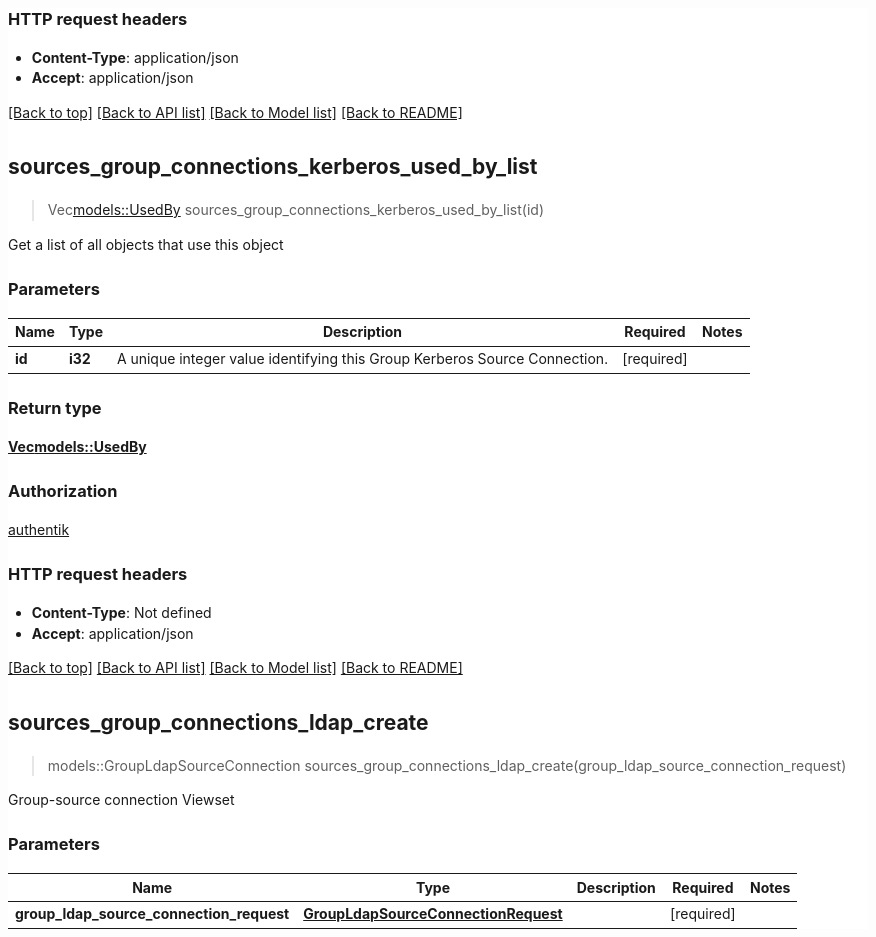 ### HTTP request headers

- **Content-Type**: application/json
- **Accept**: application/json

[[Back to top]](#) [[Back to API list]](../README.md#documentation-for-api-endpoints) [[Back to Model list]](../README.md#documentation-for-models) [[Back to README]](../README.md)


## sources_group_connections_kerberos_used_by_list

> Vec<models::UsedBy> sources_group_connections_kerberos_used_by_list(id)


Get a list of all objects that use this object

### Parameters


Name | Type | Description  | Required | Notes
------------- | ------------- | ------------- | ------------- | -------------
**id** | **i32** | A unique integer value identifying this Group Kerberos Source Connection. | [required] |

### Return type

[**Vec<models::UsedBy>**](UsedBy.md)

### Authorization

[authentik](../README.md#authentik)

### HTTP request headers

- **Content-Type**: Not defined
- **Accept**: application/json

[[Back to top]](#) [[Back to API list]](../README.md#documentation-for-api-endpoints) [[Back to Model list]](../README.md#documentation-for-models) [[Back to README]](../README.md)


## sources_group_connections_ldap_create

> models::GroupLdapSourceConnection sources_group_connections_ldap_create(group_ldap_source_connection_request)


Group-source connection Viewset

### Parameters


Name | Type | Description  | Required | Notes
------------- | ------------- | ------------- | ------------- | -------------
**group_ldap_source_connection_request** | [**GroupLdapSourceConnectionRequest**](GroupLdapSourceConnectionRequest.md) |  | [required] |
